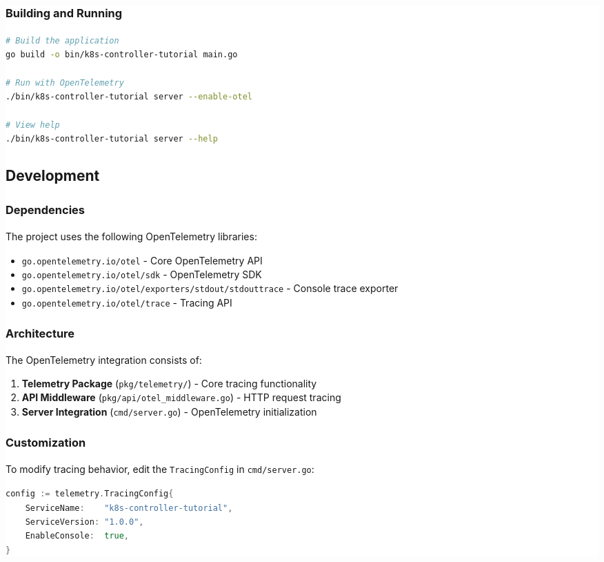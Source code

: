 ### Building and Running

```bash
# Build the application
go build -o bin/k8s-controller-tutorial main.go

# Run with OpenTelemetry
./bin/k8s-controller-tutorial server --enable-otel

# View help
./bin/k8s-controller-tutorial server --help
```

## Development

### Dependencies

The project uses the following OpenTelemetry libraries:

- `go.opentelemetry.io/otel` - Core OpenTelemetry API
- `go.opentelemetry.io/otel/sdk` - OpenTelemetry SDK
- `go.opentelemetry.io/otel/exporters/stdout/stdouttrace` - Console trace exporter
- `go.opentelemetry.io/otel/trace` - Tracing API

### Architecture

The OpenTelemetry integration consists of:

1. **Telemetry Package** (`pkg/telemetry/`) - Core tracing functionality
2. **API Middleware** (`pkg/api/otel_middleware.go`) - HTTP request tracing
3. **Server Integration** (`cmd/server.go`) - OpenTelemetry initialization

### Customization

To modify tracing behavior, edit the `TracingConfig` in `cmd/server.go`:

```go
config := telemetry.TracingConfig{
    ServiceName:    "k8s-controller-tutorial",
    ServiceVersion: "1.0.0", 
    EnableConsole:  true,
}
``` 